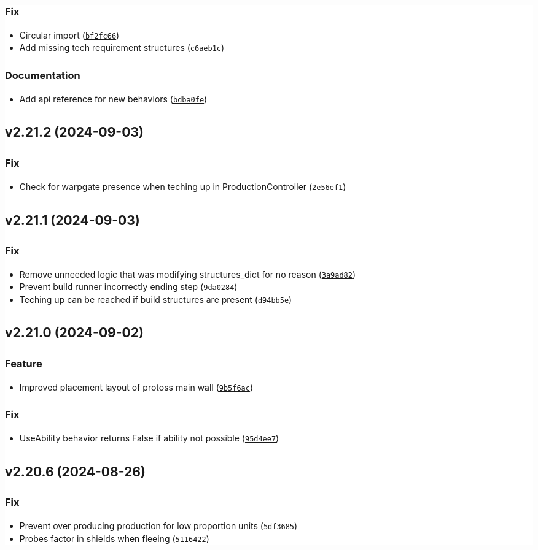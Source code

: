 ### Fix

* Circular import ([`bf2fc66`](https://github.com/AresSC2/ares-sc2/commit/bf2fc66dfccabe463f481d02bccb9788ea600088))
* Add missing tech requirement structures ([`c6aeb1c`](https://github.com/AresSC2/ares-sc2/commit/c6aeb1c7eea2d52979d96635688c3b21e1797efc))

### Documentation

* Add api reference for new behaviors ([`bdba0fe`](https://github.com/AresSC2/ares-sc2/commit/bdba0fe42ee51df0e9a0b50a81c137a236b3d1bf))

## v2.21.2 (2024-09-03)

### Fix

* Check for warpgate presence when teching up in ProductionController ([`2e56ef1`](https://github.com/AresSC2/ares-sc2/commit/2e56ef11f8ebd3b9cbfa167592378918b736d6c6))

## v2.21.1 (2024-09-03)

### Fix

* Remove unneeded logic that was modifying structures_dict for no reason ([`3a9ad82`](https://github.com/AresSC2/ares-sc2/commit/3a9ad8282f88eb2074fd7498369779d29875e0eb))
* Prevent build runner incorrectly ending step ([`9da0284`](https://github.com/AresSC2/ares-sc2/commit/9da02848023782c5f50cfb50f11d40af0a0c4d23))
* Teching up can be reached if build structures are present ([`d94bb5e`](https://github.com/AresSC2/ares-sc2/commit/d94bb5ea8f3efb2f7d9faa5cfc199de5d09918da))

## v2.21.0 (2024-09-02)

### Feature

* Improved placement layout of protoss main wall ([`9b5f6ac`](https://github.com/AresSC2/ares-sc2/commit/9b5f6ac98315109f6cf9193ba49c17bb582c5fa9))

### Fix

* UseAbility behavior returns False if ability not possible ([`95d4ee7`](https://github.com/AresSC2/ares-sc2/commit/95d4ee7055ef2d22e25150bdb423e802ab6d244d))

## v2.20.6 (2024-08-26)

### Fix

* Prevent over producing production for low proportion units ([`5df3685`](https://github.com/AresSC2/ares-sc2/commit/5df368524236fe800868b7c6a5b110354077c172))
* Probes factor in shields when fleeing ([`5116422`](https://github.com/AresSC2/ares-sc2/commit/51164228504df8713f2ff31de8b20d43fc09f37b))

